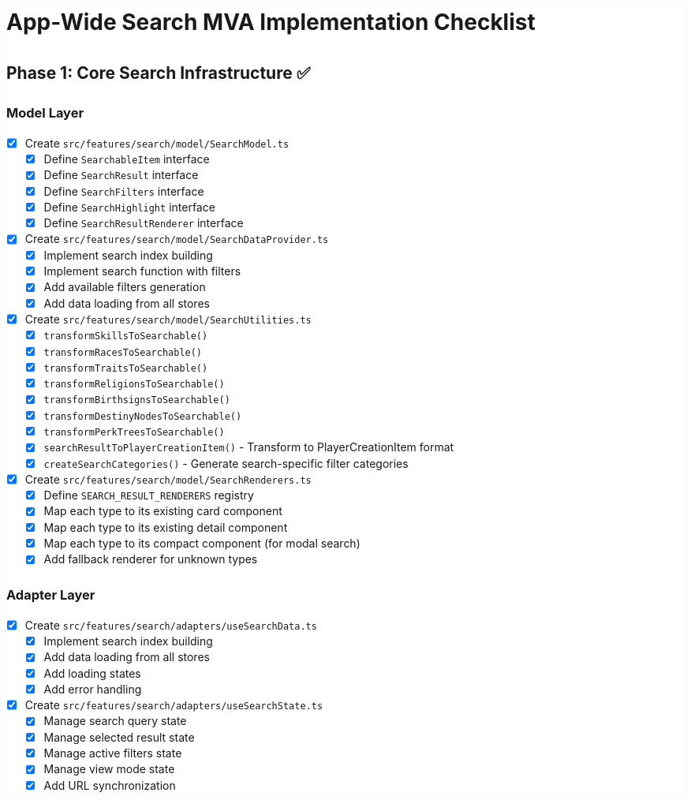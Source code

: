 # App-Wide Search MVA Implementation Checklist

## Phase 1: Core Search Infrastructure ✅

### Model Layer

- [x] Create `src/features/search/model/SearchModel.ts`
  - [x] Define `SearchableItem` interface
  - [x] Define `SearchResult` interface
  - [x] Define `SearchFilters` interface
  - [x] Define `SearchHighlight` interface
  - [x] Define `SearchResultRenderer` interface

- [x] Create `src/features/search/model/SearchDataProvider.ts`
  - [x] Implement search index building
  - [x] Implement search function with filters
  - [x] Add available filters generation
  - [x] Add data loading from all stores

- [x] Create `src/features/search/model/SearchUtilities.ts`
  - [x] `transformSkillsToSearchable()`
  - [x] `transformRacesToSearchable()`
  - [x] `transformTraitsToSearchable()`
  - [x] `transformReligionsToSearchable()`
  - [x] `transformBirthsignsToSearchable()`
  - [x] `transformDestinyNodesToSearchable()`
  - [x] `transformPerkTreesToSearchable()`
  - [x] `searchResultToPlayerCreationItem()` - Transform to PlayerCreationItem format
  - [x] `createSearchCategories()` - Generate search-specific filter categories

- [x] Create `src/features/search/model/SearchRenderers.ts`
  - [x] Define `SEARCH_RESULT_RENDERERS` registry
  - [x] Map each type to its existing card component
  - [x] Map each type to its existing detail component
  - [x] Map each type to its compact component (for modal search)
  - [x] Add fallback renderer for unknown types

### Adapter Layer

- [x] Create `src/features/search/adapters/useSearchData.ts`
  - [x] Implement search index building
  - [x] Add data loading from all stores
  - [x] Add loading states
  - [x] Add error handling

- [x] Create `src/features/search/adapters/useSearchState.ts`
  - [x] Manage search query state
  - [x] Manage selected result state
  - [x] Manage active filters state
  - [x] Manage view mode state
  - [x] Add URL synchronization
